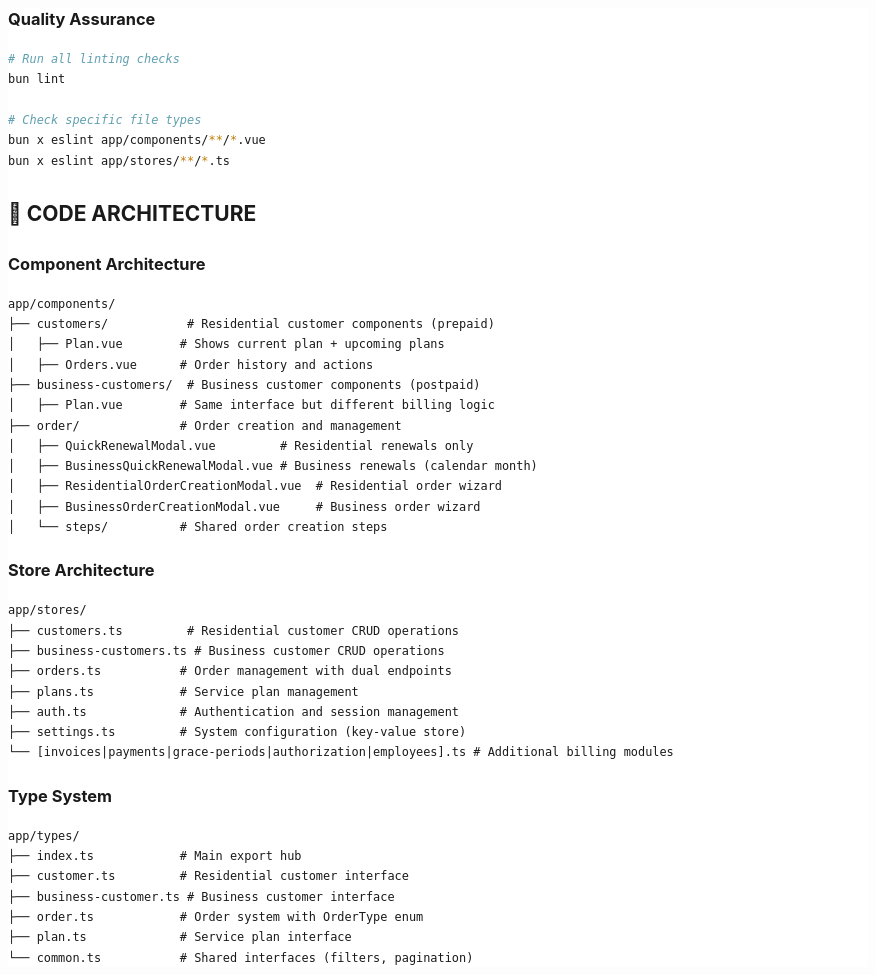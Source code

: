 ### **Quality Assurance**
```bash
# Run all linting checks
bun lint

# Check specific file types
bun x eslint app/components/**/*.vue
bun x eslint app/stores/**/*.ts
```

## 📁 CODE ARCHITECTURE

### **Component Architecture**
```
app/components/
├── customers/           # Residential customer components (prepaid)
│   ├── Plan.vue        # Shows current plan + upcoming plans
│   ├── Orders.vue      # Order history and actions
├── business-customers/  # Business customer components (postpaid)  
│   ├── Plan.vue        # Same interface but different billing logic
├── order/              # Order creation and management
│   ├── QuickRenewalModal.vue         # Residential renewals only
│   ├── BusinessQuickRenewalModal.vue # Business renewals (calendar month)
│   ├── ResidentialOrderCreationModal.vue  # Residential order wizard
│   ├── BusinessOrderCreationModal.vue     # Business order wizard
│   └── steps/          # Shared order creation steps
```

### **Store Architecture**
```
app/stores/
├── customers.ts         # Residential customer CRUD operations
├── business-customers.ts # Business customer CRUD operations  
├── orders.ts           # Order management with dual endpoints
├── plans.ts            # Service plan management
├── auth.ts             # Authentication and session management
├── settings.ts         # System configuration (key-value store)
└── [invoices|payments|grace-periods|authorization|employees].ts # Additional billing modules
```

### **Type System**
```
app/types/
├── index.ts            # Main export hub
├── customer.ts         # Residential customer interface
├── business-customer.ts # Business customer interface  
├── order.ts            # Order system with OrderType enum
├── plan.ts             # Service plan interface
└── common.ts           # Shared interfaces (filters, pagination)
```
